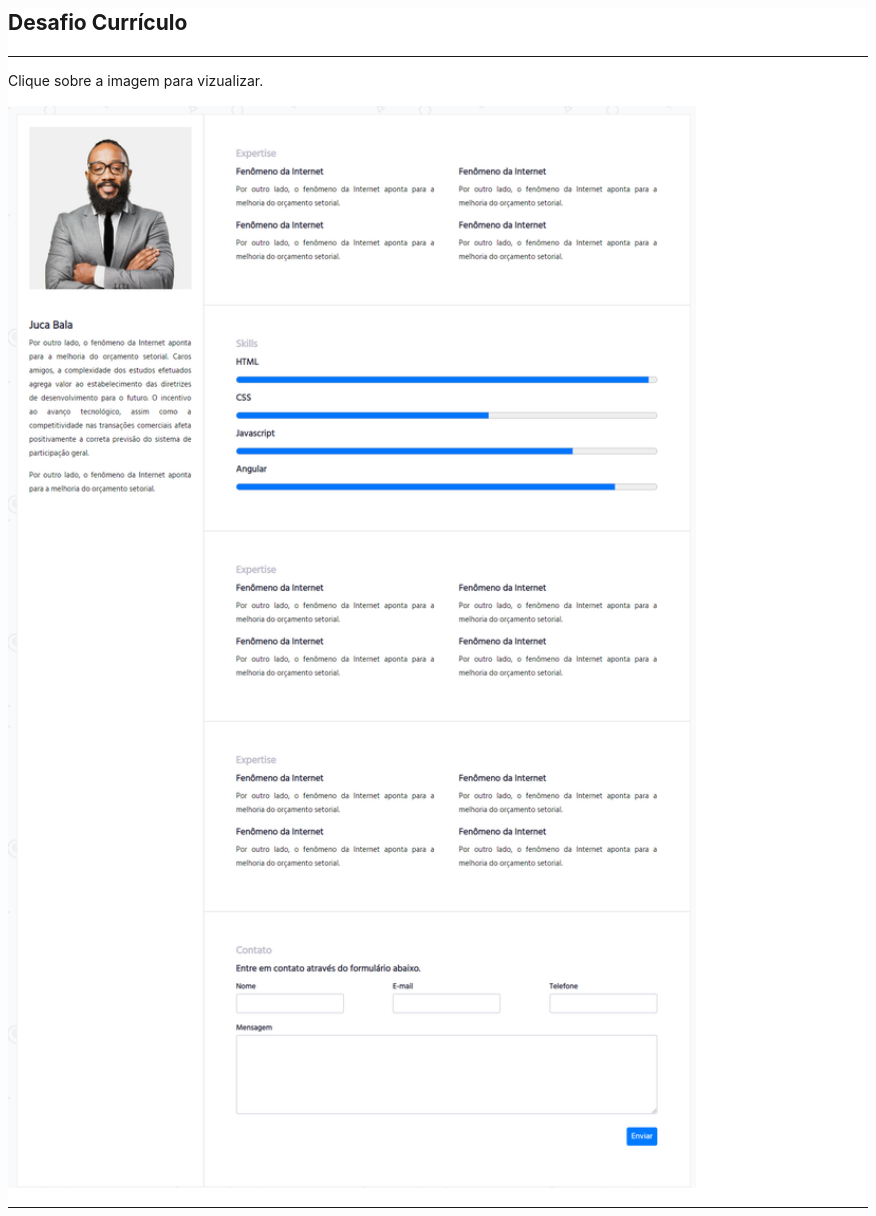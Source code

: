 ## Desafio Currículo

---

Clique sobre a imagem para vizualizar.

[<img src="./img/cv.png" style="width: 80%">](img/cv.png)

---